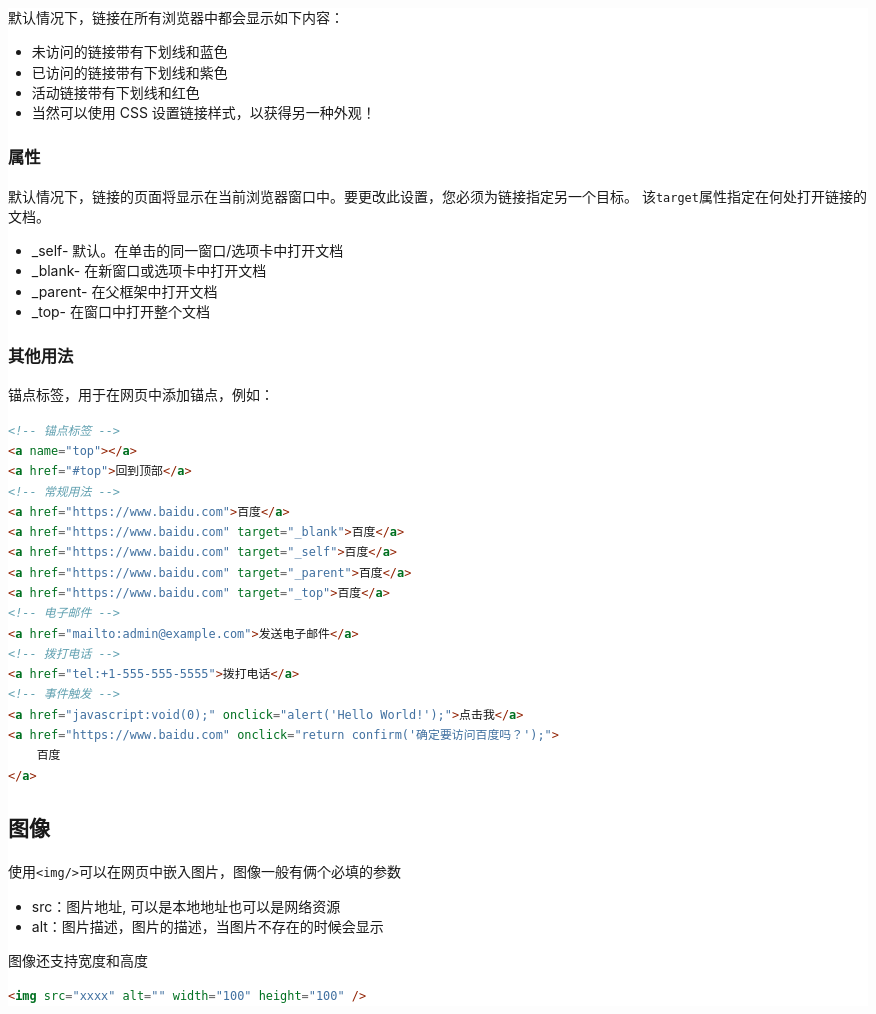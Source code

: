 默认情况下，链接在所有浏览器中都会显示如下内容：

- 未访问的链接带有下划线和蓝色
- 已访问的链接带有下划线和紫色
- 活动链接带有下划线和红色
- 当然可以使用 CSS 设置链接样式，以获得另一种外观！

### 属性

默认情况下，链接的页面将显示在当前浏览器窗口中。要更改此设置，您必须为链接指定另一个目标。
该`target`属性指定在何处打开链接的文档。

- \_self- 默认。在单击的同一窗口/选项卡中打开文档
- \_blank- 在新窗口或选项卡中打开文档
- \_parent- 在父框架中打开文档
- \_top- 在窗口中打开整个文档

### 其他用法

锚点标签，用于在网页中添加锚点，例如：

```html
<!-- 锚点标签 -->
<a name="top"></a>
<a href="#top">回到顶部</a>
<!-- 常规用法 -->
<a href="https://www.baidu.com">百度</a>
<a href="https://www.baidu.com" target="_blank">百度</a>
<a href="https://www.baidu.com" target="_self">百度</a>
<a href="https://www.baidu.com" target="_parent">百度</a>
<a href="https://www.baidu.com" target="_top">百度</a>
<!-- 电子邮件 -->
<a href="mailto:admin@example.com">发送电子邮件</a>
<!-- 拨打电话 -->
<a href="tel:+1-555-555-5555">拨打电话</a>
<!-- 事件触发 -->
<a href="javascript:void(0);" onclick="alert('Hello World!');">点击我</a>
<a href="https://www.baidu.com" onclick="return confirm('确定要访问百度吗？');">
	百度
</a>
```

## 图像

使用`<img/>`可以在网页中嵌入图片，图像一般有俩个必填的参数

- src：图片地址, 可以是本地地址也可以是网络资源
- alt：图片描述，图片的描述，当图片不存在的时候会显示

图像还支持宽度和高度

```html
<img src="xxxx" alt="" width="100" height="100" />
```
